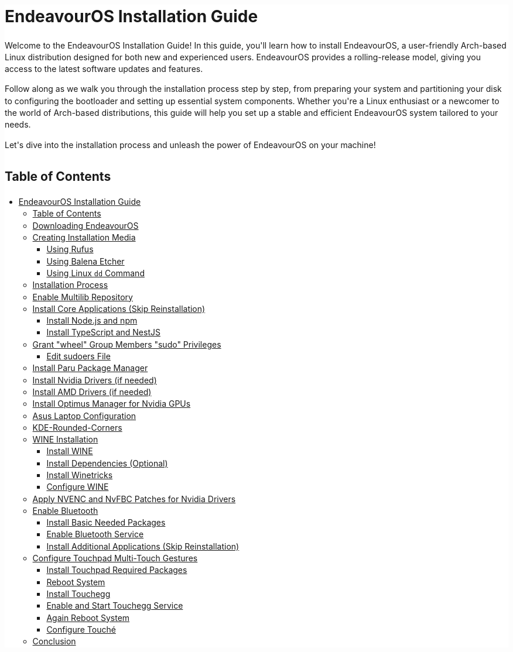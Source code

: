 # EndeavourOS Installation Guide

Welcome to the EndeavourOS Installation Guide! In this guide, you'll learn how to install EndeavourOS, a user-friendly Arch-based Linux distribution designed for both new and experienced users. EndeavourOS provides a rolling-release model, giving you access to the latest software updates and features.

Follow along as we walk you through the installation process step by step, from preparing your system and partitioning your disk to configuring the bootloader and setting up essential system components. Whether you're a Linux enthusiast or a newcomer to the world of Arch-based distributions, this guide will help you set up a stable and efficient EndeavourOS system tailored to your needs.

Let's dive into the installation process and unleash the power of EndeavourOS on your machine!

## Table of Contents

- [EndeavourOS Installation Guide](#endeavouros-installation-guide)
	- [Table of Contents](#table-of-contents)
	- [Downloading EndeavourOS](#downloading-endeavouros)
	- [Creating Installation Media](#creating-installation-media)
		- [Using Rufus](#using-rufus)
		- [Using Balena Etcher](#using-balena-etcher)
		- [Using Linux `dd` Command](#using-linux-dd-command)
	- [Installation Process](#installation-process)
	- [Enable Multilib Repository](#enable-multilib-repository)
	- [Install Core Applications (Skip Reinstallation)](#install-core-applications-skip-reinstallation)
		- [Install Node.js and npm](#install-nodejs-and-npm)
		- [Install TypeScript and NestJS](#install-typescript-and-nestjs)
	- [Grant "wheel" Group Members "sudo" Privileges](#grant-wheel-group-members-sudo-privileges)
		- [Edit sudoers File](#edit-sudoers-file)
	- [Install Paru Package Manager](#install-paru-package-manager)
	- [Install Nvidia Drivers (if needed)](#install-nvidia-drivers-if-needed)
	- [Install AMD Drivers (if needed)](#install-amd-drivers-if-needed)
	- [Install Optimus Manager for Nvidia GPUs](#install-optimus-manager-for-nvidia-gpus)
	- [Asus Laptop Configuration](#asus-laptop-configuration)
	- [KDE-Rounded-Corners](#kde-rounded-corners)
	- [WINE Installation](#wine-installation)
		- [Install WINE](#install-wine)
		- [Install Dependencies (Optional)](#install-dependencies-optional)
		- [Install Winetricks](#install-winetricks)
		- [Configure WINE](#configure-wine)
	- [Apply NVENC and NvFBC Patches for Nvidia Drivers](#apply-nvenc-and-nvfbc-patches-for-nvidia-drivers)
	- [Enable Bluetooth](#enable-bluetooth)
		- [Install Basic Needed Packages](#install-basic-needed-packages)
		- [Enable Bluetooth Service](#enable-bluetooth-service)
		- [Install Additional Applications (Skip Reinstallation)](#install-additional-applications-skip-reinstallation)
	- [Configure Touchpad Multi-Touch Gestures](#configure-touchpad-multi-touch-gestures)
		- [Install Touchpad Required Packages](#install-touchpad-required-packages)
		- [Reboot System](#reboot-system)
		- [Install Touchegg](#install-touchegg)
		- [Enable and Start Touchegg Service](#enable-and-start-touchegg-service)
		- [Again Reboot System](#again-reboot-system)
		- [Configure Touché](#configure-touché)
	- [Conclusion](#conclusion)
